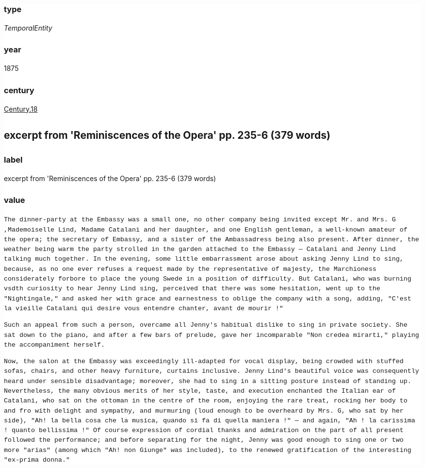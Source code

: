 ### type


*TemporalEntity*

### year


1875

### century


[Century.18](#Century.18)

## excerpt from 'Reminiscences of the Opera' pp. 235-6 (379 words)

### label


excerpt from 'Reminiscences of the Opera' pp. 235-6 (379 words)

### value


<p></p>
<p><span style="font-size: 10.0pt; line-height: 115%; font-family: 'Courier New'; mso-fareast-font-family: 'Times New Roman'; mso-ansi-language: EN-GB; mso-fareast-language: EN-GB; mso-bidi-language: AR-SA;">The dinner-party at the Embassy was a small one, no other company being invited except Mr. and Mrs. G ,Mademoiselle Lind, Madame Catalani and her daughter, and one English gentleman, a well-known amateur of the opera; the secretary of Embassy, and a sister of the Ambassadress being also present. After dinner, the weather being warm the party strolled in the garden attached to the Embassy &mdash; Catalani and Jenny Lind talking much together. In the evening, some little embarrassment arose about asking Jenny Lind to sing, because, as no one ever refuses a request made by the representative of majesty, the Marchioness considerately forbore to place the young Swede in a position of difficulty. But Catalani, who was burning vsdth curiosity to hear Jenny Lind sing, perceived that there was some hesitation, went up to the "Nightingale," and asked her with grace and earnestness to oblige the company with a song, adding, "C'est la vieille Catalani qui desire vous entendre chanter, avant de mourir !" </span></p>
<p><span style="font-size: 10.0pt; line-height: 115%; font-family: 'Courier New'; mso-fareast-font-family: 'Times New Roman'; mso-ansi-language: EN-GB; mso-fareast-language: EN-GB; mso-bidi-language: AR-SA;">Such an appeal from such a person, overcame all Jenny's habitual dislike to sing in private society. She sat down to the piano, and after a few bars of prelude, gave her incomparable "Non credea mirarti," playing the accompaniment herself. </span></p>
<p><span style="font-size: 10.0pt; line-height: 115%; font-family: 'Courier New'; mso-fareast-font-family: 'Times New Roman'; mso-ansi-language: EN-GB; mso-fareast-language: EN-GB; mso-bidi-language: AR-SA;">Now, the salon at the Embassy was exceedingly ill-adapted for vocal display, being crowded with stuffed sofas, chairs, and other heavy furniture, curtains inclusive. Jenny Lind's beautiful voice was consequently heard under sensible disadvantage; moreover, she had to sing in a sitting posture instead of standing up. Nevertheless, the many obvious merits of her style, taste, and execution enchanted the Italian ear of Catalani, who sat on the ottoman in the centre of the room, enjoying the rare treat, rocking her body to and fro with delight and sympathy, and murmuring (loud enough to be overheard by Mrs. G, who sat by her side), "Ah! la bella cosa che la musica, quando si fa di quella maniera !" &mdash; and again, "Ah ! la carissima ! quanto bellissima !" Of course expression of cordial thanks and admiration on the part of all present followed the performance; and before separating for the night, Jenny was good enough to sing one or two more "arias" (among which "Ah! non Giunge" was included), to the renewed gratification of the interesting "ex-prima donna."</span></p>
